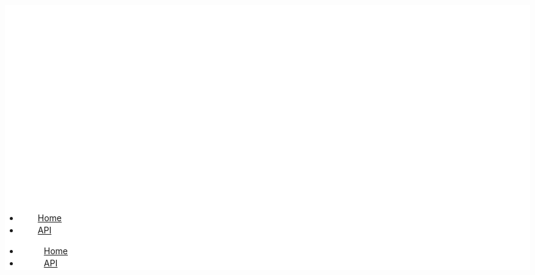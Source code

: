 <div class="menu-collapse u-custom-font u-font-georgia" style="font-
size: 1.875rem; letter-spacing: 0px;">


<a class="u-button-style u-custom-left-right-menu-spacing u-custom-
padding-bottom u-custom-text-hover-color u-custom-top-bottom-menu-spacing
u-nav-link u-text-active-palette- 1 - base u-text-hover-palette- 2 - base" href="#">

<svg><use xmlns:xlink="http://www.w3.org/1999/xlink"
xlink:href="#menu-hamburger"></use></svg>

<svg version="1.1" xmlns="http://www.w3.org/2000/svg"
xmlns:xlink="http://www.w3.org/1999/xlink"><defs><symbol id="menu-
hamburger" viewBox="0 0 16 16" style="width: 16px; height: 16px;"><rect
y="1" width="16" height="2"></rect><rect y="7" width="16"
height="2"></rect><rect y="13" width="16" height="2"></rect>

</symbol>

</defs></svg>

</a>

</div>

<div class="u-custom-menu u-nav-container">

<ul class="u-custom-font u-font-georgia u-nav u-unstyled u-nav-1"><li
class="u-nav-item"><a class="u-button-style u-nav-link u-text-active-palette- 1 -
base u-text-hover-palette- 3 - light-2" href="{% url 'profanity_text:index' %}"
style="padding: 10px 30px;">Home</a>

</li><li class="u-nav-item"><a class="u-button-style u-nav-link u-text-active-
palette- 1 - base u-text-hover-palette- 3 - light-2" href="{% url
'profanity_text_api:index" style="padding: 10px 30px;">API</a>

</li></ul>

</div>

<div class="u-custom-menu u-nav-container-collapse">

<div class="u-black u-container-style u-inner-container-layout u-opacity
u-opacity-95 u-sidenav">


<div class="u-sidenav-overflow">

<div class="u-menu-close"></div>

<ul class="u-align-center u-nav u-popupmenu-items u-unstyled u-
nav-2"><li class="u-nav-item"><a class="u-button-style u-nav-link" href="{%
url 'profanity_text:index' %}" style="padding: 10px 40px;">Home</a>

</li><li class="u-nav-item"><a class="u-button-style u-nav-link" href="{% url
'profanity_text_api:index' %}" style="padding: 10px 40px;">API</a>

</li></ul>

</div>
